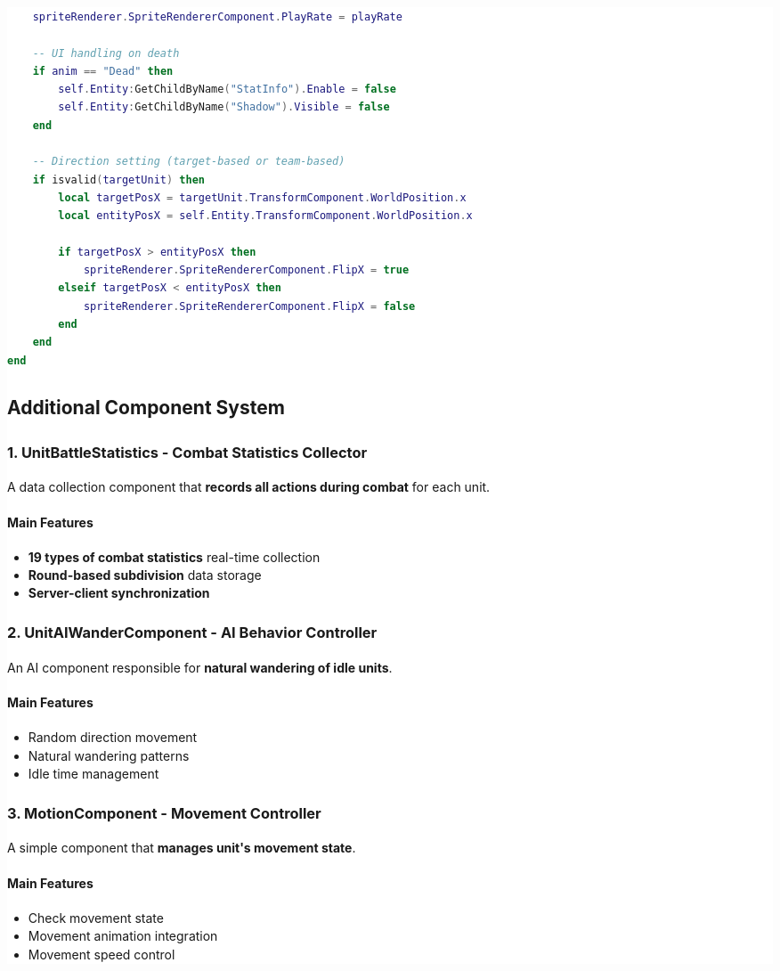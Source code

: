 ```lua
    spriteRenderer.SpriteRendererComponent.PlayRate = playRate
    
    -- UI handling on death
    if anim == "Dead" then 
        self.Entity:GetChildByName("StatInfo").Enable = false
        self.Entity:GetChildByName("Shadow").Visible = false
    end
    
    -- Direction setting (target-based or team-based)
    if isvalid(targetUnit) then
        local targetPosX = targetUnit.TransformComponent.WorldPosition.x
        local entityPosX = self.Entity.TransformComponent.WorldPosition.x
        
        if targetPosX > entityPosX then
            spriteRenderer.SpriteRendererComponent.FlipX = true
        elseif targetPosX < entityPosX then
            spriteRenderer.SpriteRendererComponent.FlipX = false
        end
    end
end
```

## Additional Component System

### 1. UnitBattleStatistics - Combat Statistics Collector

A data collection component that **records all actions during combat** for each unit.

#### Main Features
- **19 types of combat statistics** real-time collection
- **Round-based subdivision** data storage
- **Server-client synchronization**

### 2. UnitAIWanderComponent - AI Behavior Controller

An AI component responsible for **natural wandering of idle units**.

#### Main Features
- Random direction movement
- Natural wandering patterns
- Idle time management

### 3. MotionComponent - Movement Controller

A simple component that **manages unit's movement state**.

#### Main Features
- Check movement state
- Movement animation integration
- Movement speed control
